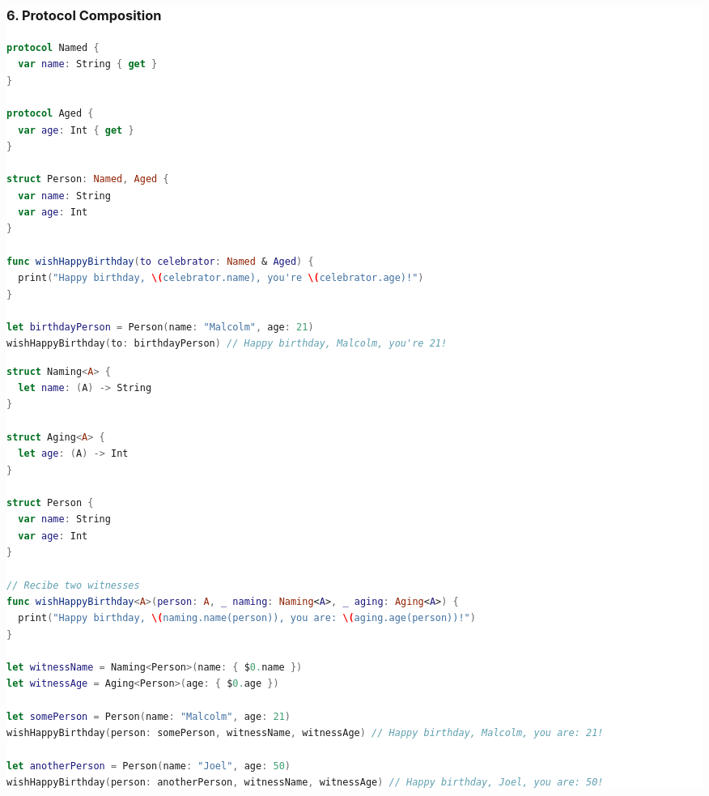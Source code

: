 ### 6. Protocol Composition

```swift
protocol Named {
  var name: String { get }
}

protocol Aged {
  var age: Int { get }
}

struct Person: Named, Aged {
  var name: String
  var age: Int
}

func wishHappyBirthday(to celebrator: Named & Aged) {
  print("Happy birthday, \(celebrator.name), you're \(celebrator.age)!")
}

let birthdayPerson = Person(name: "Malcolm", age: 21)
wishHappyBirthday(to: birthdayPerson) // Happy birthday, Malcolm, you're 21!

```

```swift
struct Naming<A> {
  let name: (A) -> String
}

struct Aging<A> {
  let age: (A) -> Int
}

struct Person {
  var name: String
  var age: Int
}

// Recibe two witnesses
func wishHappyBirthday<A>(person: A, _ naming: Naming<A>, _ aging: Aging<A>) {
  print("Happy birthday, \(naming.name(person)), you are: \(aging.age(person))!")
}

let witnessName = Naming<Person>(name: { $0.name })
let witnessAge = Aging<Person>(age: { $0.age })

let somePerson = Person(name: "Malcolm", age: 21)
wishHappyBirthday(person: somePerson, witnessName, witnessAge) // Happy birthday, Malcolm, you are: 21!

let anotherPerson = Person(name: "Joel", age: 50)
wishHappyBirthday(person: anotherPerson, witnessName, witnessAge) // Happy birthday, Joel, you are: 50!
```
